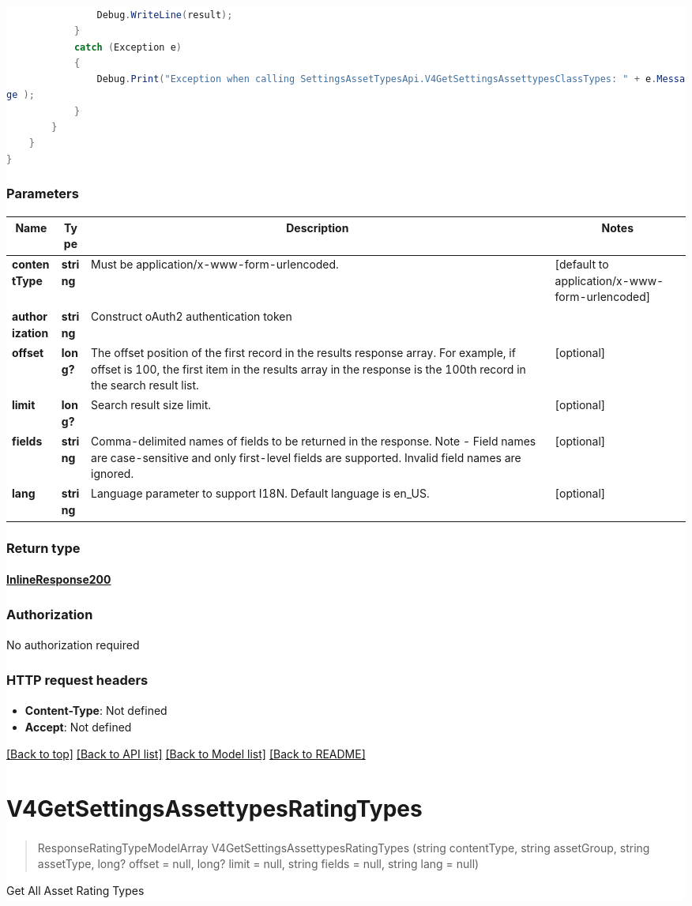 ```csharp
                Debug.WriteLine(result);
            }
            catch (Exception e)
            {
                Debug.Print("Exception when calling SettingsAssetTypesApi.V4GetSettingsAssettypesClassTypes: " + e.Message );
            }
        }
    }
}
```

### Parameters

Name | Type | Description  | Notes
------------- | ------------- | ------------- | -------------
 **contentType** | **string**| Must be application/x-www-form-urlencoded. | [default to application/x-www-form-urlencoded]
 **authorization** | **string**| Construct oAuth2 authentication token | 
 **offset** | **long?**| The offset position of the first record in the results response array. For example, if offset is 100, the first item in the results array in the response is the 100th record in the search result list. | [optional] 
 **limit** | **long?**| Search result size limit. | [optional] 
 **fields** | **string**| Comma-delimited names of fields to be returned in the response. Note - Field names are case-sensitive and only first-level fields are supported. Invalid field names are ignored. | [optional] 
 **lang** | **string**| Language parameter to support I18N. Default language is en_US. | [optional] 

### Return type

[**InlineResponse200**](InlineResponse200.md)

### Authorization

No authorization required

### HTTP request headers

 - **Content-Type**: Not defined
 - **Accept**: Not defined

[[Back to top]](#) [[Back to API list]](../README.md#documentation-for-api-endpoints) [[Back to Model list]](../README.md#documentation-for-models) [[Back to README]](../README.md)

<a name="v4getsettingsassettypesratingtypes"></a>
# **V4GetSettingsAssettypesRatingTypes**
> ResponseRatingTypeModelArray V4GetSettingsAssettypesRatingTypes (string contentType, string assetGroup, string assetType, long? offset = null, long? limit = null, string fields = null, string lang = null)

Get All Asset Rating Types
